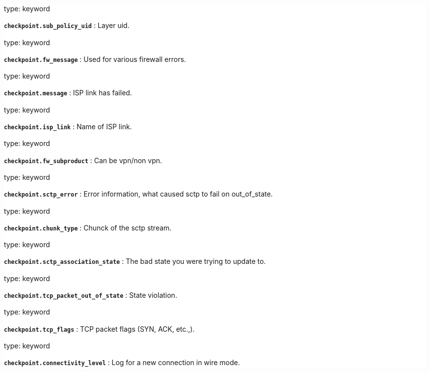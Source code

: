 type: keyword


**`checkpoint.sub_policy_uid`**
:   Layer uid.

type: keyword


**`checkpoint.fw_message`**
:   Used for various firewall errors.

type: keyword


**`checkpoint.message`**
:   ISP link has failed.

type: keyword


**`checkpoint.isp_link`**
:   Name of ISP link.

type: keyword


**`checkpoint.fw_subproduct`**
:   Can be vpn/non vpn.

type: keyword


**`checkpoint.sctp_error`**
:   Error information, what caused sctp to fail on out_of_state.

type: keyword


**`checkpoint.chunk_type`**
:   Chunck of the sctp stream.

type: keyword


**`checkpoint.sctp_association_state`**
:   The bad state you were trying to update to.

type: keyword


**`checkpoint.tcp_packet_out_of_state`**
:   State violation.

type: keyword


**`checkpoint.tcp_flags`**
:   TCP packet flags (SYN, ACK, etc.,).

type: keyword


**`checkpoint.connectivity_level`**
:   Log for a new connection in wire mode.
